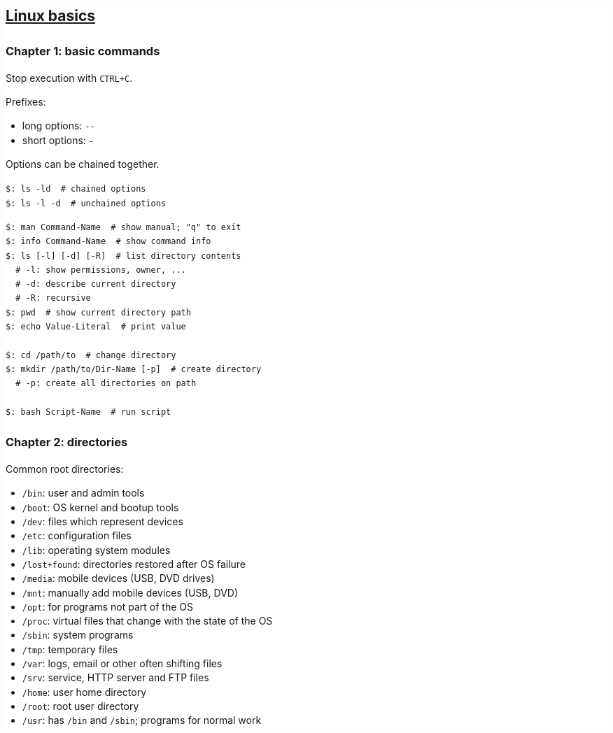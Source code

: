## [Linux basics](https://www.fer.unizg.hr/predmet/okosl)

### Chapter 1: basic commands

Stop execution with `CTRL+C`.  

Prefixes:
* long options: `--`  
* short options: `-`  

Options can be chained together.  

```
$: ls -ld  # chained options
$: ls -l -d  # unchained options
```

```
$: man Command-Name  # show manual; "q" to exit
$: info Command-Name  # show command info
$: ls [-l] [-d] [-R]  # list directory contents
  # -l: show permissions, owner, ...
  # -d: describe current directory
  # -R: recursive
$: pwd  # show current directory path
$: echo Value-Literal  # print value

$: cd /path/to  # change directory
$: mkdir /path/to/Dir-Name [-p]  # create directory
  # -p: create all directories on path

$: bash Script-Name  # run script
```

### Chapter 2: directories

Common root directories:
* `/bin`: user and admin tools
* `/boot`: OS kernel and bootup tools
* `/dev`: files which represent devices
* `/etc`: configuration files
* `/lib`: operating system modules
* `/lost+found`: directories restored after OS failure
* `/media`: mobile devices (USB, DVD drives)
* `/mnt`: manually add mobile devices (USB, DVD)
* `/opt`: for programs not part of the OS
* `/proc`: virtual files that change with the state of the OS
* `/sbin`: system programs
* `/tmp`: temporary files
* `/var`: logs, email or other often shifting files
* `/srv`: service, HTTP server and FTP files
* `/home`: user home directory
* `/root`: root user directory
* `/usr`: has `/bin` and `/sbin`; programs for normal work
